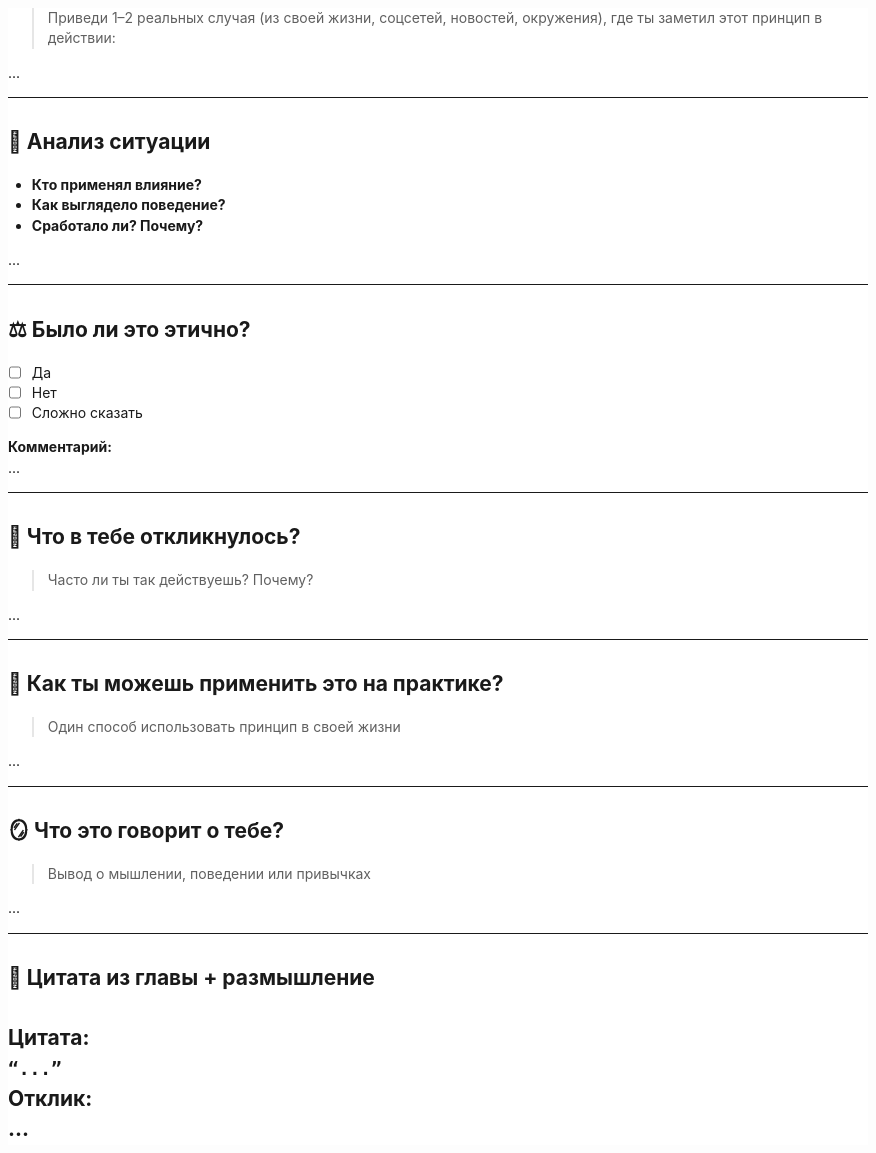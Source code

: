 > Приведи 1–2 реальных случая (из своей жизни, соцсетей, новостей, окружения), где ты заметил этот принцип в действии:

...

---

## 🧠 Анализ ситуации

- **Кто применял влияние?**  
- **Как выглядело поведение?**  
- **Сработало ли? Почему?**

...

---

## ⚖️ Было ли это этично?

- [ ] Да
- [ ] Нет
- [ ] Сложно сказать

**Комментарий:**  
...

---

## 🧭 Что в тебе откликнулось?

> Часто ли ты так действуешь? Почему?

...

---

## 🎯 Как ты можешь применить это на практике?

> Один способ использовать принцип в своей жизни

...

---

## 🪞 Что это говорит о тебе?

> Вывод о мышлении, поведении или привычках

...

---

## 💬 Цитата из главы + размышление

**Цитата:**  
`“...”`  
**Отклик:**  
...
---